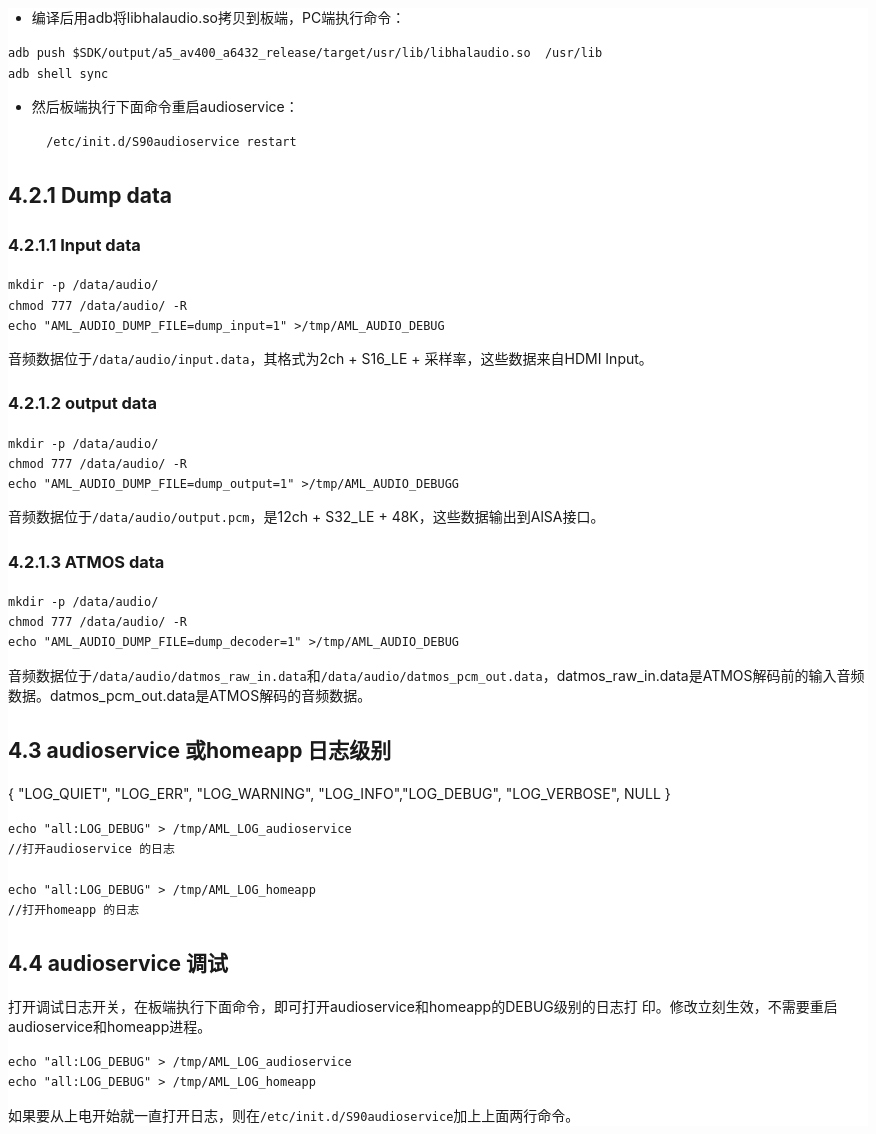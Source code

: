 - 编译后用adb将libhalaudio.so拷贝到板端，PC端执行命令：
```
adb push $SDK/output/a5_av400_a6432_release/target/usr/lib/libhalaudio.so  /usr/lib
adb shell sync
```

- 然后板端执行下面命令重启audioservice：

        /etc/init.d/S90audioservice restart

## 4.2.1 Dump data

### 4.2.1.1 Input data
```
mkdir -p /data/audio/
chmod 777 /data/audio/ -R
echo "AML_AUDIO_DUMP_FILE=dump_input=1" >/tmp/AML_AUDIO_DEBUG
```
音频数据位于`/data/audio/input.data`，其格式为2ch + S16_LE + 采样率，这些数据来自HDMI Input。

### 4.2.1.2 output data
```
mkdir -p /data/audio/
chmod 777 /data/audio/ -R
echo "AML_AUDIO_DUMP_FILE=dump_output=1" >/tmp/AML_AUDIO_DEBUGG
```
音频数据位于`/data/audio/output.pcm`，是12ch + S32_LE + 48K，这些数据输出到AlSA接口。

### 4.2.1.3 ATMOS data

```
mkdir -p /data/audio/
chmod 777 /data/audio/ -R
echo "AML_AUDIO_DUMP_FILE=dump_decoder=1" >/tmp/AML_AUDIO_DEBUG
```
音频数据位于`/data/audio/datmos_raw_in.data`和`/data/audio/datmos_pcm_out.data`，datmos_raw_in.data是ATMOS解码前的输入音频数据。datmos_pcm_out.data是ATMOS解码的音频数据。

## 4.3 audioservice 或homeapp 日志级别
{ "LOG_QUIET", "LOG_ERR", "LOG_WARNING", "LOG_INFO","LOG_DEBUG", "LOG_VERBOSE", NULL }

```
echo "all:LOG_DEBUG" > /tmp/AML_LOG_audioservice 
//打开audioservice 的日志

echo "all:LOG_DEBUG" > /tmp/AML_LOG_homeapp  
//打开homeapp 的日志
```
## 4.4 audioservice 调试

打开调试日志开关，在板端执行下面命令，即可打开audioservice和homeapp的DEBUG级别的日志打
印。修改立刻生效，不需要重启audioservice和homeapp进程。
```
echo "all:LOG_DEBUG" > /tmp/AML_LOG_audioservice
echo "all:LOG_DEBUG" > /tmp/AML_LOG_homeapp
```
如果要从上电开始就一直打开日志，则在`/etc/init.d/S90audioservice`加上上面两行命令。
